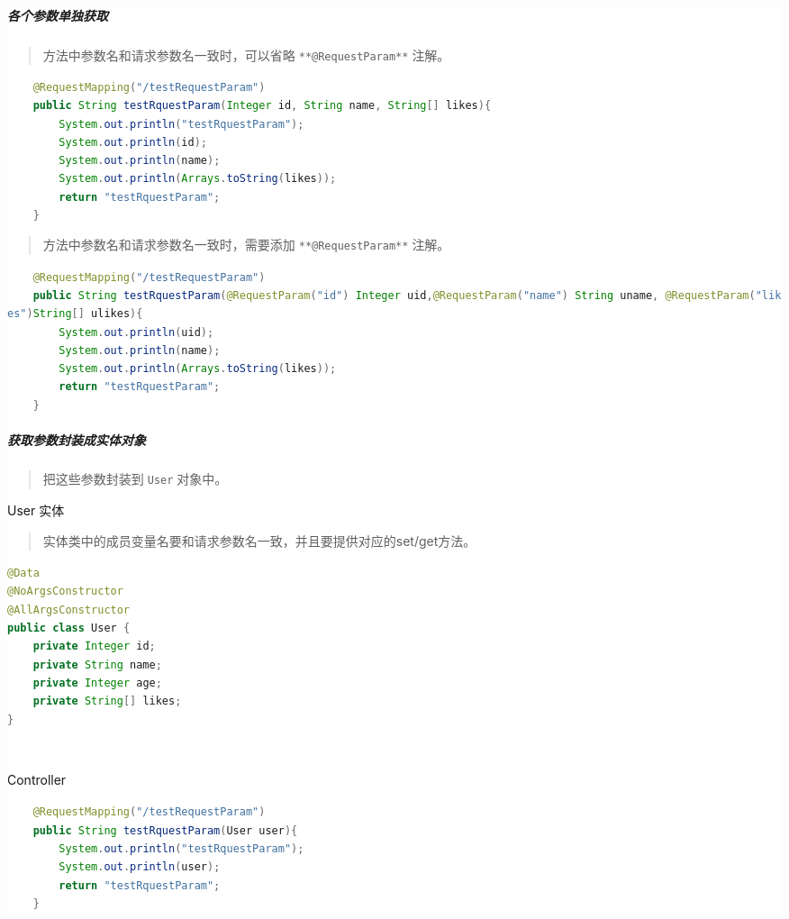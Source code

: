 
##### 各个参数单独获取

> 方法中参数名和请求参数名一致时，可以省略 `**@RequestParam**` 注解。

~~~~java
    @RequestMapping("/testRequestParam")
    public String testRquestParam(Integer id, String name, String[] likes){
        System.out.println("testRquestParam");
        System.out.println(id);
        System.out.println(name);
        System.out.println(Arrays.toString(likes));
        return "testRquestParam";
    }

~~~~



> 方法中参数名和请求参数名一致时，需要添加  `**@RequestParam**` 注解。

~~~~java
    @RequestMapping("/testRequestParam")
    public String testRquestParam(@RequestParam("id") Integer uid,@RequestParam("name") String uname, @RequestParam("likes")String[] ulikes){
        System.out.println(uid);
        System.out.println(name);
        System.out.println(Arrays.toString(likes));
        return "testRquestParam";
    }
~~~~



##### 获取参数封装成实体对象

> 把这些参数封装到 `User` 对象中。

User 实体

> 实体类中的成员变量名要和请求参数名一致，并且要提供对应的set/get方法。

~~~~java
@Data
@NoArgsConstructor
@AllArgsConstructor
public class User {
    private Integer id;
    private String name;
    private Integer age;
    private String[] likes;
}
~~~~

​

Controller

~~~~java
    @RequestMapping("/testRequestParam")
    public String testRquestParam(User user){
        System.out.println("testRquestParam");
        System.out.println(user);
        return "testRquestParam";
    }
~~~~
